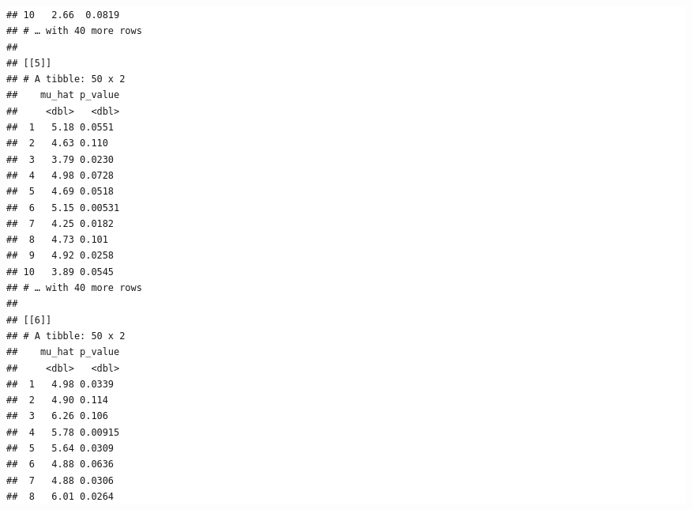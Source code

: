     ## 10   2.66  0.0819
    ## # … with 40 more rows
    ## 
    ## [[5]]
    ## # A tibble: 50 x 2
    ##    mu_hat p_value
    ##     <dbl>   <dbl>
    ##  1   5.18 0.0551 
    ##  2   4.63 0.110  
    ##  3   3.79 0.0230 
    ##  4   4.98 0.0728 
    ##  5   4.69 0.0518 
    ##  6   5.15 0.00531
    ##  7   4.25 0.0182 
    ##  8   4.73 0.101  
    ##  9   4.92 0.0258 
    ## 10   3.89 0.0545 
    ## # … with 40 more rows
    ## 
    ## [[6]]
    ## # A tibble: 50 x 2
    ##    mu_hat p_value
    ##     <dbl>   <dbl>
    ##  1   4.98 0.0339 
    ##  2   4.90 0.114  
    ##  3   6.26 0.106  
    ##  4   5.78 0.00915
    ##  5   5.64 0.0309 
    ##  6   4.88 0.0636 
    ##  7   4.88 0.0306 
    ##  8   6.01 0.0264 
